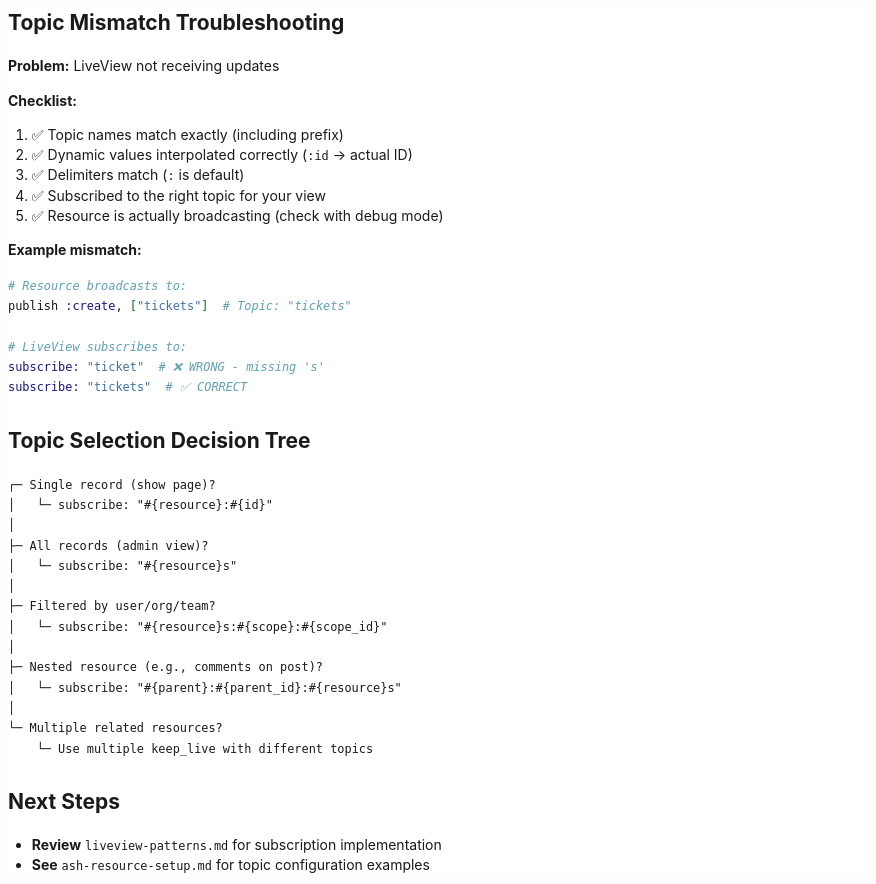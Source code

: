 ## Topic Mismatch Troubleshooting

**Problem:** LiveView not receiving updates

**Checklist:**
1. ✅ Topic names match exactly (including prefix)
2. ✅ Dynamic values interpolated correctly (`:id` → actual ID)
3. ✅ Delimiters match (`:` is default)
4. ✅ Subscribed to the right topic for your view
5. ✅ Resource is actually broadcasting (check with debug mode)

**Example mismatch:**
```elixir
# Resource broadcasts to:
publish :create, ["tickets"]  # Topic: "tickets"

# LiveView subscribes to:
subscribe: "ticket"  # ❌ WRONG - missing 's'
subscribe: "tickets"  # ✅ CORRECT
```

## Topic Selection Decision Tree

```
┌─ Single record (show page)?
│   └─ subscribe: "#{resource}:#{id}"
│
├─ All records (admin view)?
│   └─ subscribe: "#{resource}s"
│
├─ Filtered by user/org/team?
│   └─ subscribe: "#{resource}s:#{scope}:#{scope_id}"
│
├─ Nested resource (e.g., comments on post)?
│   └─ subscribe: "#{parent}:#{parent_id}:#{resource}s"
│
└─ Multiple related resources?
    └─ Use multiple keep_live with different topics
```

## Next Steps

- **Review** `liveview-patterns.md` for subscription implementation
- **See** `ash-resource-setup.md` for topic configuration examples
